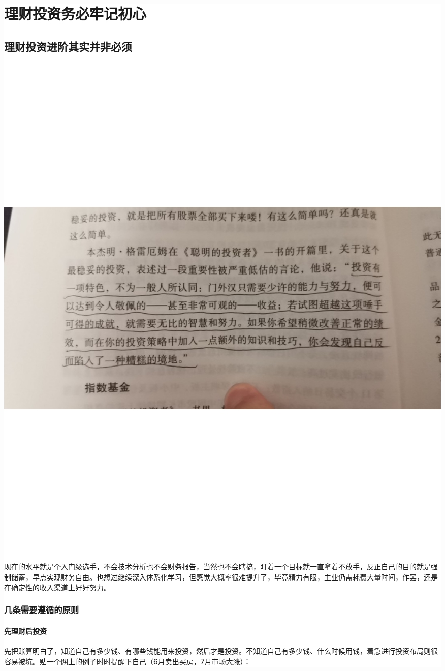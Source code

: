 # 理财投资务必牢记初心



## 理财投资进阶其实并非必须

<div align=center>
	<img width = '1280' height ='960' src ="../assets/invest/1.jpeg" alt="投资没风险，没文化才有风险"/>
</div>

现在的水平就是个入门级选手，不会技术分析也不会财务报告，当然也不会瞎搞，盯着一个目标就一直拿着不放手，反正自己的目的就是强制储蓄，早点实现财务自由。也想过继续深入体系化学习，但感觉大概率很难提升了，毕竟精力有限，主业仍需耗费大量时间，作罢，还是在确定性的收入渠道上好好努力。

### 几条需要遵循的原则

#### 先理财后投资

先把账算明白了，知道自己有多少钱、有哪些钱能用来投资，然后才是投资。不知道自己有多少钱、什么时候用钱，着急进行投资布局则很容易被坑。贴一个网上的例子时时提醒下自己（6月卖出买房，7月市场大涨）：

<div align=center>